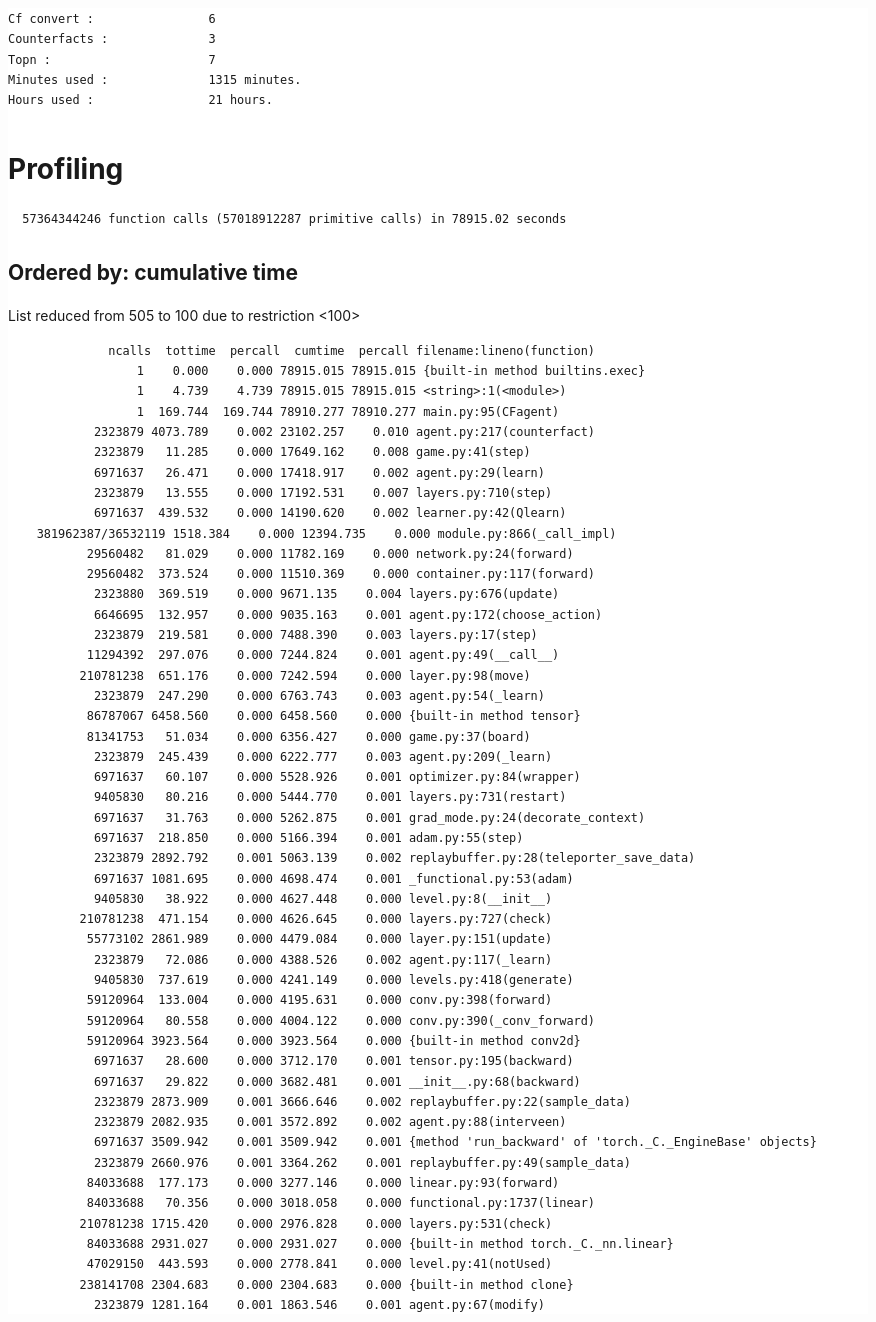     Cf convert :                6
    Counterfacts :              3
    Topn :                      7
    Minutes used :              1315 minutes.
    Hours used :                21 hours.

# Profiling


      57364344246 function calls (57018912287 primitive calls) in 78915.02 seconds

##    Ordered by: cumulative time
   List reduced from 505 to 100 due to restriction <100>

                  ncalls  tottime  percall  cumtime  percall filename:lineno(function)
                      1    0.000    0.000 78915.015 78915.015 {built-in method builtins.exec}
                      1    4.739    4.739 78915.015 78915.015 <string>:1(<module>)
                      1  169.744  169.744 78910.277 78910.277 main.py:95(CFagent)
                2323879 4073.789    0.002 23102.257    0.010 agent.py:217(counterfact)
                2323879   11.285    0.000 17649.162    0.008 game.py:41(step)
                6971637   26.471    0.000 17418.917    0.002 agent.py:29(learn)
                2323879   13.555    0.000 17192.531    0.007 layers.py:710(step)
                6971637  439.532    0.000 14190.620    0.002 learner.py:42(Qlearn)
        381962387/36532119 1518.384    0.000 12394.735    0.000 module.py:866(_call_impl)
               29560482   81.029    0.000 11782.169    0.000 network.py:24(forward)
               29560482  373.524    0.000 11510.369    0.000 container.py:117(forward)
                2323880  369.519    0.000 9671.135    0.004 layers.py:676(update)
                6646695  132.957    0.000 9035.163    0.001 agent.py:172(choose_action)
                2323879  219.581    0.000 7488.390    0.003 layers.py:17(step)
               11294392  297.076    0.000 7244.824    0.001 agent.py:49(__call__)
              210781238  651.176    0.000 7242.594    0.000 layer.py:98(move)
                2323879  247.290    0.000 6763.743    0.003 agent.py:54(_learn)
               86787067 6458.560    0.000 6458.560    0.000 {built-in method tensor}
               81341753   51.034    0.000 6356.427    0.000 game.py:37(board)
                2323879  245.439    0.000 6222.777    0.003 agent.py:209(_learn)
                6971637   60.107    0.000 5528.926    0.001 optimizer.py:84(wrapper)
                9405830   80.216    0.000 5444.770    0.001 layers.py:731(restart)
                6971637   31.763    0.000 5262.875    0.001 grad_mode.py:24(decorate_context)
                6971637  218.850    0.000 5166.394    0.001 adam.py:55(step)
                2323879 2892.792    0.001 5063.139    0.002 replaybuffer.py:28(teleporter_save_data)
                6971637 1081.695    0.000 4698.474    0.001 _functional.py:53(adam)
                9405830   38.922    0.000 4627.448    0.000 level.py:8(__init__)
              210781238  471.154    0.000 4626.645    0.000 layers.py:727(check)
               55773102 2861.989    0.000 4479.084    0.000 layer.py:151(update)
                2323879   72.086    0.000 4388.526    0.002 agent.py:117(_learn)
                9405830  737.619    0.000 4241.149    0.000 levels.py:418(generate)
               59120964  133.004    0.000 4195.631    0.000 conv.py:398(forward)
               59120964   80.558    0.000 4004.122    0.000 conv.py:390(_conv_forward)
               59120964 3923.564    0.000 3923.564    0.000 {built-in method conv2d}
                6971637   28.600    0.000 3712.170    0.001 tensor.py:195(backward)
                6971637   29.822    0.000 3682.481    0.001 __init__.py:68(backward)
                2323879 2873.909    0.001 3666.646    0.002 replaybuffer.py:22(sample_data)
                2323879 2082.935    0.001 3572.892    0.002 agent.py:88(interveen)
                6971637 3509.942    0.001 3509.942    0.001 {method 'run_backward' of 'torch._C._EngineBase' objects}
                2323879 2660.976    0.001 3364.262    0.001 replaybuffer.py:49(sample_data)
               84033688  177.173    0.000 3277.146    0.000 linear.py:93(forward)
               84033688   70.356    0.000 3018.058    0.000 functional.py:1737(linear)
              210781238 1715.420    0.000 2976.828    0.000 layers.py:531(check)
               84033688 2931.027    0.000 2931.027    0.000 {built-in method torch._C._nn.linear}
               47029150  443.593    0.000 2778.841    0.000 level.py:41(notUsed)
              238141708 2304.683    0.000 2304.683    0.000 {built-in method clone}
                2323879 1281.164    0.001 1863.546    0.001 agent.py:67(modify)